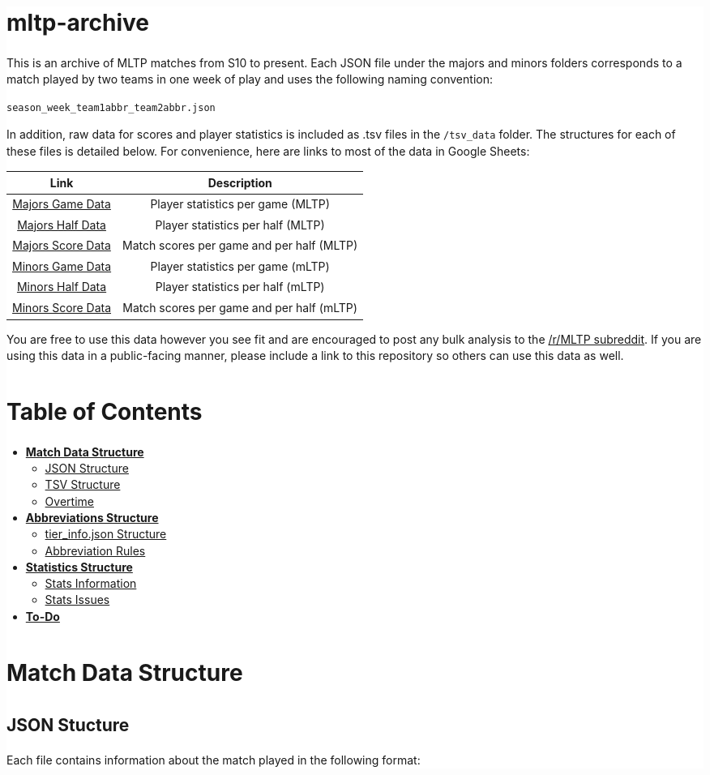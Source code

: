 # mltp-archive

This is an archive of MLTP matches from S10 to present. Each JSON file under the majors and minors folders corresponds to a match played by two teams in one week of play and uses the following naming convention:

`season_week_team1abbr_team2abbr.json`

In addition, raw data for scores and player statistics is included as .tsv files in the `/tsv_data` folder. The structures for each of these files is detailed below. For convenience, here are links to most of the data in Google Sheets:

Link | Description
:--: | :--:
[Majors Game Data](https://docs.google.com/spreadsheets/d/1rkWStvD0M59B6vqxfzpZS7OUI0zksvGYDwaCtuUIczU/edit?usp=sharing) | Player statistics per game (MLTP)
[Majors Half Data](https://docs.google.com/spreadsheets/d/1FUhzwwWZk_N5XL6nSSVq5Hrzl7yz7LYmzxyXUIrue04/edit?usp=sharing) | Player statistics per half (MLTP)
[Majors Score Data](https://docs.google.com/spreadsheets/d/1MB-vc9L4TQTjf5Tn5nNsiJaSI3tUOsN-JvOQ7r4xs2I/edit?usp=sharing) | Match scores per game and per half (MLTP)
[Minors Game Data](https://docs.google.com/spreadsheets/d/1d2G9SGQ8HUY6G_kmt9W5DRAcKwAbLmP32b6wWDXr52U/edit?usp=sharing) | Player statistics per game (mLTP)
[Minors Half Data](https://docs.google.com/spreadsheets/d/1q_rbNNjEB7l7H_e5TawrOb3EzGNkX1RBDQG6gM0DGYA/edit?usp=sharing) | Player statistics per half (mLTP)
[Minors Score Data](https://docs.google.com/spreadsheets/d/1ODLMo6nl72I6RUZA5e_iw1-swhMqlX0nR6yJUSx58VA/edit?usp=sharing) | Match scores per game and per half (mLTP)

You are free to use this data however you see fit and are encouraged to post any bulk analysis to the [/r/MLTP subreddit](https://www.reddit.com/r/MLTP). If you are using this data in a public-facing manner, please include a link to this repository so others can use this data as well.

# Table of Contents
- **[Match Data Structure](#match-data-structure)**
	- [JSON Structure](#json-stucture)
	- [TSV Structure](#tsv-structure)
	- [Overtime](#overtime)
- **[Abbreviations Structure](#abbreviations-structure)**
	- [tier_info.json Structure](#tier_infojson-structure)
	- [Abbreviation Rules](#abbreviation-rules)
- **[Statistics Structure](#statistics-structure)**
	- [Stats Information](#stats-information)
	- [Stats Issues](#stats-issues)
- **[To-Do](#to-do)**

# Match Data Structure

## JSON Stucture
Each file contains information about the match played in the following format:
